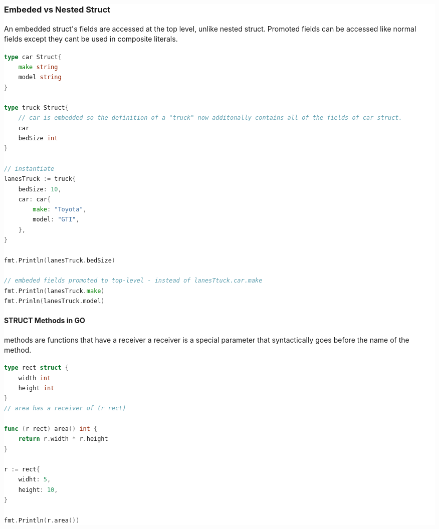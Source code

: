 ### Embeded vs Nested Struct
An embedded struct's fields are accessed at the top level, unlike nested struct.
Promoted fields can be accessed like normal fields except they cant be used in composite literals.

```go
type car Struct{
    make string
    model string
}

type truck Struct{
    // car is embedded so the definition of a "truck" now additonally contains all of the fields of car struct.
    car
    bedSize int
}

// instantiate
lanesTruck := truck{
    bedSize: 10,
    car: car{
        make: "Toyota",
        model: "GTI",
    },
}

fmt.Println(lanesTruck.bedSize) 

// embeded fields promoted to top-level - instead of lanesTtuck.car.make
fmt.Println(lanesTruck.make)
fmt.Prinln(lanesTruck.model)
```

#### STRUCT Methods in GO
methods are functions that have a receiver
a receiver is a special parameter that syntactically goes before the name of the method.

```go
type rect struct {
    width int
    height int
}
// area has a receiver of (r rect)

func (r rect) area() int {
    return r.width * r.height
}

r := rect{
    widht: 5,
    height: 10,
}

fmt.Println(r.area())

```
